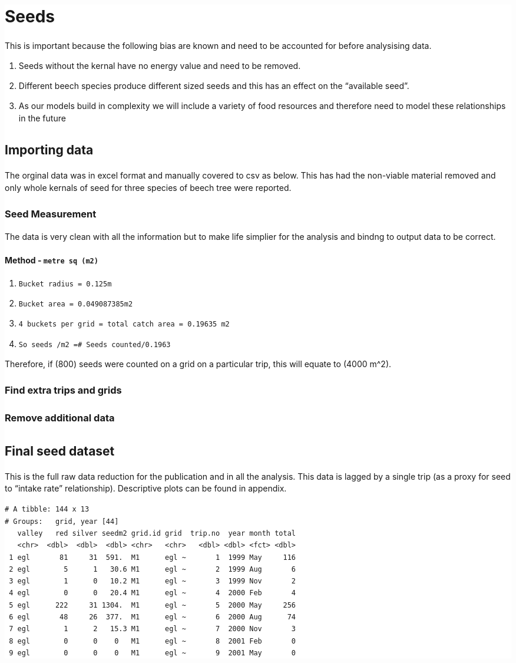 # Seeds

This is important because the following bias are known and need to be
accounted for before analysising data.

1.  Seeds without the kernal have no energy value and need to be
    removed.

2.  Different beech species produce different sized seeds and this has
    an effect on the “available seed”.

3.  As our models build in complexity we will include a variety of food
    resources and therefore need to model these relationships in the
    future

## Importing data

The orginal data was in excel format and manually covered to csv as
below. This has had the non-viable material removed and only whole
kernals of seed for three species of beech tree were reported.

### Seed Measurement

The data is very clean with all the information but to make life
simplier for the analysis and bindng to output data to be correct.

#### Method - `metre sq (m2)`

1.  `Bucket radius = 0.125m`

2.  `Bucket area = 0.049087385m2`

3.  `4 buckets per grid = total catch area = 0.19635 m2`

4.  `So seeds /m2 =# Seeds counted/0.1963`

Therefore, if \(800\) seeds were counted on a grid on a particular trip,
this will equate to \(4000 m^2\).

### Find extra trips and grids

### Remove additional data

## Final seed dataset

This is the full raw data reduction for the publication and in all the
analysis. This data is lagged by a single trip (as a proxy for seed to
“intake rate” relationship). Descriptive plots can be found in
appendix.

    # A tibble: 144 x 13
    # Groups:   grid, year [44]
       valley   red silver seedm2 grid.id grid  trip.no  year month total
       <chr>  <dbl>  <dbl>  <dbl> <chr>   <chr>   <dbl> <dbl> <fct> <dbl>
     1 egl       81     31  591.  M1      egl ~       1  1999 May     116
     2 egl        5      1   30.6 M1      egl ~       2  1999 Aug       6
     3 egl        1      0   10.2 M1      egl ~       3  1999 Nov       2
     4 egl        0      0   20.4 M1      egl ~       4  2000 Feb       4
     5 egl      222     31 1304.  M1      egl ~       5  2000 May     256
     6 egl       48     26  377.  M1      egl ~       6  2000 Aug      74
     7 egl        1      2   15.3 M1      egl ~       7  2000 Nov       3
     8 egl        0      0    0   M1      egl ~       8  2001 Feb       0
     9 egl        0      0    0   M1      egl ~       9  2001 May       0